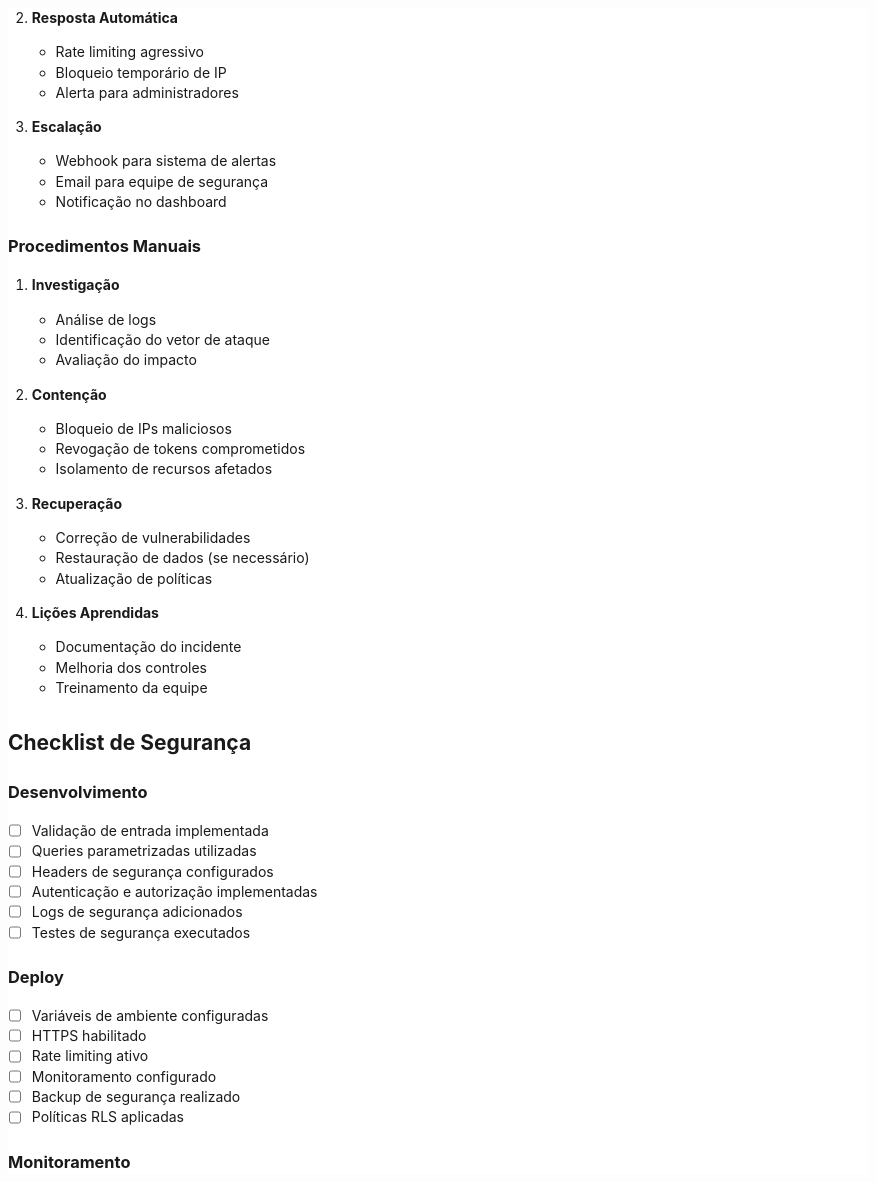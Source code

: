 2. **Resposta Automática**
   - Rate limiting agressivo
   - Bloqueio temporário de IP
   - Alerta para administradores

3. **Escalação**
   - Webhook para sistema de alertas
   - Email para equipe de segurança
   - Notificação no dashboard

### Procedimentos Manuais

1. **Investigação**
   - Análise de logs
   - Identificação do vetor de ataque
   - Avaliação do impacto

2. **Contenção**
   - Bloqueio de IPs maliciosos
   - Revogação de tokens comprometidos
   - Isolamento de recursos afetados

3. **Recuperação**
   - Correção de vulnerabilidades
   - Restauração de dados (se necessário)
   - Atualização de políticas

4. **Lições Aprendidas**
   - Documentação do incidente
   - Melhoria dos controles
   - Treinamento da equipe

## Checklist de Segurança

### Desenvolvimento

- [ ] Validação de entrada implementada
- [ ] Queries parametrizadas utilizadas
- [ ] Headers de segurança configurados
- [ ] Autenticação e autorização implementadas
- [ ] Logs de segurança adicionados
- [ ] Testes de segurança executados

### Deploy

- [ ] Variáveis de ambiente configuradas
- [ ] HTTPS habilitado
- [ ] Rate limiting ativo
- [ ] Monitoramento configurado
- [ ] Backup de segurança realizado
- [ ] Políticas RLS aplicadas

### Monitoramento
